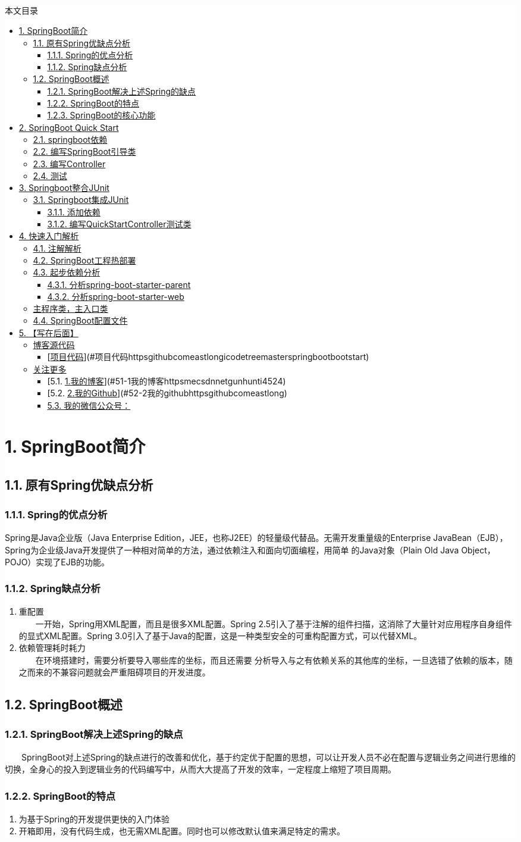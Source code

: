 本文目录


- [1. SpringBoot简介](#1-springboot简介)
    - [1.1. 原有Spring优缺点分析](#11-原有spring优缺点分析)
        - [1.1.1. Spring的优点分析](#111-spring的优点分析)
        - [1.1.2. Spring缺点分析](#112-spring缺点分析)
    - [1.2. SpringBoot概述](#12-springboot概述)
        - [1.2.1. SpringBoot解决上述Spring的缺点](#121-springboot解决上述spring的缺点)
        - [1.2.2. SpringBoot的特点](#122-springboot的特点)
        - [1.2.3. SpringBoot的核心功能](#123-springboot的核心功能)
- [2. SpringBoot Quick Start](#2-springboot-quick-start)
    - [2.1. springboot依赖](#21-springboot依赖)
    - [2.2. 编写SpringBoot引导类](#22-编写springboot引导类)
    - [2.3. 编写Controller](#23-编写controller)
    - [2.4. 测试](#24-测试)
- [3. Springboot整合JUnit](#3-springboot整合junit)
    - [3.1. Springboot集成JUnit](#31-springboot集成junit)
        - [3.1.1. 添加依赖](#311-添加依赖)
        - [3.1.2. 编写QuickStartController测试类](#312-编写quickstartcontroller测试类)
- [4. 快速入门解析](#4-快速入门解析)
    - [4.1. 注解解析](#41-注解解析)
    - [4.2. SpringBoot工程热部署](#42-springboot工程热部署)
    - [4.3. 起步依赖分析](#43-起步依赖分析)
        - [4.3.1. 分析spring-boot-starter-parent](#431-分析spring-boot-starter-parent)
        - [4.3.2. 分析spring-boot-starter-web](#432-分析spring-boot-starter-web)
    - [主程序类，主入口类](#主程序类主入口类)
    - [4.4. SpringBoot配置文件](#44-springboot配置文件)
- [5. 【写在后面】](#5-写在后面)
    - [博客源代码](#博客源代码)
        - [[项目代码](https://github.com/eastlong/icode/tree/master/springboot/bootstart)](#项目代码httpsgithubcomeastlongicodetreemasterspringbootbootstart)
    - [关注更多](#关注更多)
        - [5.1. [1.我的博客](https://me.csdn.net/gunhunti4524)](#51-1我的博客httpsmecsdnnetgunhunti4524)
        - [5.2. [2.我的Github](https://github.com/eastlong/)](#52-2我的githubhttpsgithubcomeastlong)
        - [5.3. 我的微信公众号：](#53-我的微信公众号)


# 1. SpringBoot简介
## 1.1. 原有Spring优缺点分析  
### 1.1.1. Spring的优点分析  
Spring是Java企业版（Java Enterprise Edition，JEE，也称J2EE）的轻量级代替品。无需开发重量级的Enterprise
JavaBean（EJB），Spring为企业级Java开发提供了一种相对简单的方法，通过依赖注入和面向切面编程，用简单
的Java对象（Plain Old Java Object，POJO）实现了EJB的功能。

### 1.1.2. Spring缺点分析
1. 重配置  
&emsp;&emsp;一开始，Spring用XML配置，而且是很多XML配置。Spring 2.5引入了基于注解的组件扫描，这消除了大量针对应用程序自身组件的显式XML配置。Spring 3.0引入了基于Java的配置，这是一种类型安全的可重构配置方式，可以代替XML。
2. 依赖管理耗时耗力  
&emsp;&emsp;在环境搭建时，需要分析要导入哪些库的坐标，而且还需要
分析导入与之有依赖关系的其他库的坐标，一旦选错了依赖的版本，随之而来的不兼容问题就会严重阻碍项目的开发进度。
## 1.2. SpringBoot概述
### 1.2.1. SpringBoot解决上述Spring的缺点
&emsp;&emsp;SpringBoot对上述Spring的缺点进行的改善和优化，基于约定优于配置的思想，可以让开发人员不必在配置与逻辑业务之间进行思维的切换，全身心的投入到逻辑业务的代码编写中，从而大大提高了开发的效率，一定程度上缩短了项目周期。
### 1.2.2. SpringBoot的特点
1. 为基于Spring的开发提供更快的入门体验  
2. 开箱即用，没有代码生成，也无需XML配置。同时也可以修改默认值来满足特定的需求。  